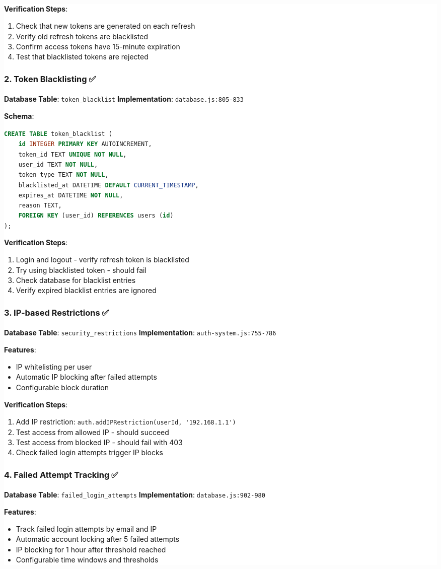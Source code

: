 **Verification Steps**:
1. Check that new tokens are generated on each refresh
2. Verify old refresh tokens are blacklisted
3. Confirm access tokens have 15-minute expiration
4. Test that blacklisted tokens are rejected

### 2. Token Blacklisting ✅

**Database Table**: `token_blacklist`
**Implementation**: `database.js:805-833`

**Schema**:
```sql
CREATE TABLE token_blacklist (
    id INTEGER PRIMARY KEY AUTOINCREMENT,
    token_id TEXT UNIQUE NOT NULL,
    user_id TEXT NOT NULL,
    token_type TEXT NOT NULL,
    blacklisted_at DATETIME DEFAULT CURRENT_TIMESTAMP,
    expires_at DATETIME NOT NULL,
    reason TEXT,
    FOREIGN KEY (user_id) REFERENCES users (id)
);
```

**Verification Steps**:
1. Login and logout - verify refresh token is blacklisted
2. Try using blacklisted token - should fail
3. Check database for blacklist entries
4. Verify expired blacklist entries are ignored

### 3. IP-based Restrictions ✅

**Database Table**: `security_restrictions`
**Implementation**: `auth-system.js:755-786`

**Features**:
- IP whitelisting per user
- Automatic IP blocking after failed attempts
- Configurable block duration

**Verification Steps**:
1. Add IP restriction: `auth.addIPRestriction(userId, '192.168.1.1')`
2. Test access from allowed IP - should succeed
3. Test access from blocked IP - should fail with 403
4. Check failed login attempts trigger IP blocks

### 4. Failed Attempt Tracking ✅

**Database Table**: `failed_login_attempts`
**Implementation**: `database.js:902-980`

**Features**:
- Track failed login attempts by email and IP
- Automatic account locking after 5 failed attempts
- IP blocking for 1 hour after threshold reached
- Configurable time windows and thresholds
